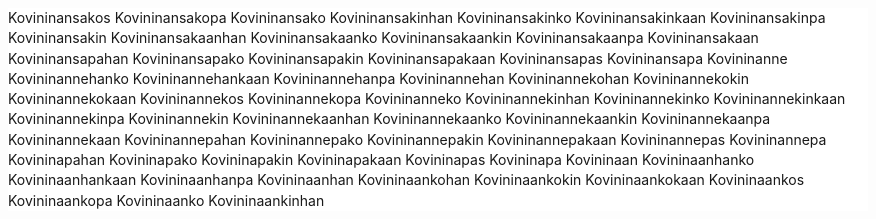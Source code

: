 Kovininansakos
Kovininansakopa
Kovininansako
Kovininansakinhan
Kovininansakinko
Kovininansakinkaan
Kovininansakinpa
Kovininansakin
Kovininansakaanhan
Kovininansakaanko
Kovininansakaankin
Kovininansakaanpa
Kovininansakaan
Kovininansapahan
Kovininansapako
Kovininansapakin
Kovininansapakaan
Kovininansapas
Kovininansapa
Kovininanne
Kovininannehanko
Kovininannehankaan
Kovininannehanpa
Kovininannehan
Kovininannekohan
Kovininannekokin
Kovininannekokaan
Kovininannekos
Kovininannekopa
Kovininanneko
Kovininannekinhan
Kovininannekinko
Kovininannekinkaan
Kovininannekinpa
Kovininannekin
Kovininannekaanhan
Kovininannekaanko
Kovininannekaankin
Kovininannekaanpa
Kovininannekaan
Kovininannepahan
Kovininannepako
Kovininannepakin
Kovininannepakaan
Kovininannepas
Kovininannepa
Kovininapahan
Kovininapako
Kovininapakin
Kovininapakaan
Kovininapas
Kovininapa
Kovininaan
Kovininaanhanko
Kovininaanhankaan
Kovininaanhanpa
Kovininaanhan
Kovininaankohan
Kovininaankokin
Kovininaankokaan
Kovininaankos
Kovininaankopa
Kovininaanko
Kovininaankinhan